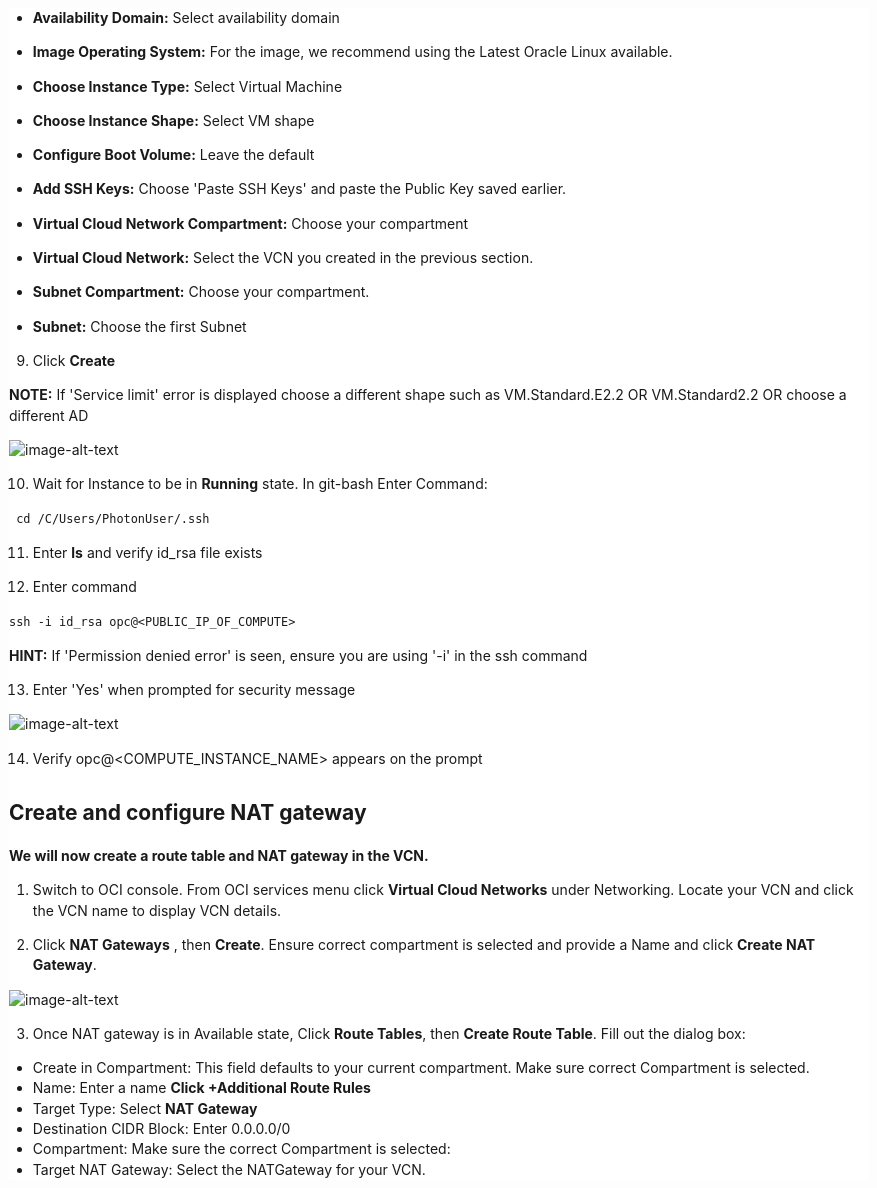 - **Availability Domain:** Select availability domain

- **Image Operating System:** For the image, we recommend using the Latest Oracle Linux available.

- **Choose Instance Type:** Select Virtual Machine

- **Choose Instance Shape:** Select VM shape

- **Configure Boot Volume:** Leave the default

- **Add SSH Keys:** Choose 'Paste SSH Keys' and paste the Public Key saved earlier.

- **Virtual Cloud Network Compartment:** Choose your compartment

- **Virtual Cloud Network:** Select the VCN you created in the previous section. 

- **Subnet Compartment:** Choose your compartment. 

- **Subnet:** Choose the first Subnet

9. Click **Create**

**NOTE:** If 'Service limit' error is displayed choose a different shape such as VM.Standard.E2.2 OR VM.Standard2.2 OR choose a different AD

<img src="https://raw.githubusercontent.com/oracle/learning-library/master/oci-library/qloudable/OCI_Quick_Start/img/RESERVEDIP_HOL0011.PNG" alt="image-alt-text" height="200" width="200">

10. Wait for Instance to be in **Running** state. In git-bash Enter Command:
```
 cd /C/Users/PhotonUser/.ssh
```
11. Enter **ls** and verify id_rsa file exists

12. Enter command 
```
ssh -i id_rsa opc@<PUBLIC_IP_OF_COMPUTE> 
```

**HINT:** If 'Permission denied error' is seen, ensure you are using '-i' in the ssh command

13. Enter 'Yes' when prompted for security message

<img src="https://raw.githubusercontent.com/oracle/learning-library/master/oci-library/qloudable/OCI_Quick_Start/img/RESERVEDIP_HOL0014.PNG" alt="image-alt-text" height="200" width="200">
 
14. Verify opc@<COMPUTE_INSTANCE_NAME> appears on the prompt

## Create and configure NAT gateway

**We will now create a route table and NAT gateway in the VCN.**

1. Switch to OCI console. From OCI services menu click **Virtual Cloud Networks** under Networking. Locate your VCN and click the VCN name to display VCN details. 

2. Click **NAT Gateways** , then **Create**. Ensure correct compartment is selected and provide a Name and click **Create NAT Gateway**.

<img src="https://raw.githubusercontent.com/oracle/learning-library/master/oci-library/qloudable/NAT_Gateway/img/NAT_001.PNG" alt="image-alt-text" height="200" width="200">

3. Once NAT gateway is in Available state, Click **Route Tables**, then **Create Route Table**. Fill out the dialog box:
- Create in Compartment: This field defaults to your current compartment. Make sure correct Compartment is selected.
- Name: Enter a name 
**Click +Additional Route Rules**
- Target Type: Select **NAT Gateway** 
- Destination CIDR Block: Enter 0.0.0.0/0 
- Compartment:  Make sure the correct Compartment is selected: 
- Target NAT Gateway: Select the NATGateway for your VCN. 
